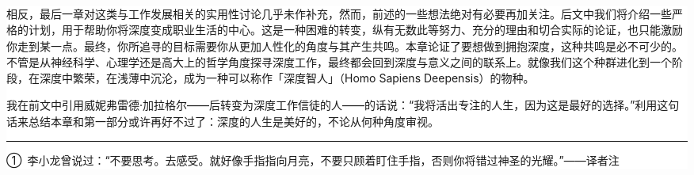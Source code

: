相反，最后一章对这类与工作发展相关的实用性讨论几乎未作补充，然而，前述的一些想法绝对有必要再加关注。后文中我们将介绍一些严格的计划，用于帮助你将深度变成职业生活的中心。这是一种困难的转变，纵有无数此等努力、充分的理由和切合实际的论证，也只能激励你走到某一点。最终，你所追寻的目标需要你从更加人性化的角度与其产生共鸣。本章论证了要想做到拥抱深度，这种共鸣是必不可少的。不管是从神经科学、心理学还是高大上的哲学角度探寻深度工作，最终都会回到深度与意义之间的联系上。就像我们这个种群进化到一个阶段，在深度中繁荣，在浅薄中沉沦，成为一种可以称作「深度智人」（Homo Sapiens Deepensis）的物种。

我在前文中引用威妮弗雷德·加拉格尔——后转变为深度工作信徒的人——的话说：“我将活出专注的人生，因为这是最好的选择。”利用这句话来总结本章和第一部分或许再好不过了：深度的人生是美好的，不论从何种角度审视。

* * *

① 李小龙曾说过：“不要思考。去感受。就好像手指指向月亮，不要只顾着盯住手指，否则你将错过神圣的光耀。”——译者注
